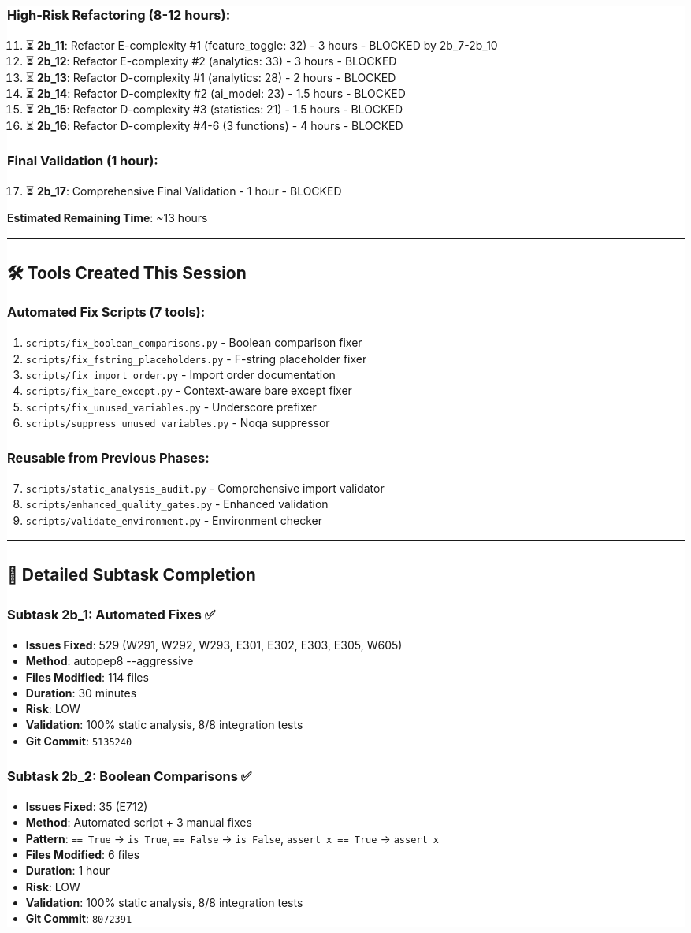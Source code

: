 ### **High-Risk Refactoring** (8-12 hours):
11. ⏳ **2b_11**: Refactor E-complexity #1 (feature_toggle: 32) - 3 hours - BLOCKED by 2b_7-2b_10
12. ⏳ **2b_12**: Refactor E-complexity #2 (analytics: 33) - 3 hours - BLOCKED
13. ⏳ **2b_13**: Refactor D-complexity #1 (analytics: 28) - 2 hours - BLOCKED
14. ⏳ **2b_14**: Refactor D-complexity #2 (ai_model: 23) - 1.5 hours - BLOCKED
15. ⏳ **2b_15**: Refactor D-complexity #3 (statistics: 21) - 1.5 hours - BLOCKED
16. ⏳ **2b_16**: Refactor D-complexity #4-6 (3 functions) - 4 hours - BLOCKED

### **Final Validation** (1 hour):
17. ⏳ **2b_17**: Comprehensive Final Validation - 1 hour - BLOCKED

**Estimated Remaining Time**: ~13 hours

---

## 🛠️ Tools Created This Session

### **Automated Fix Scripts** (7 tools):
1. `scripts/fix_boolean_comparisons.py` - Boolean comparison fixer
2. `scripts/fix_fstring_placeholders.py` - F-string placeholder fixer
3. `scripts/fix_import_order.py` - Import order documentation
4. `scripts/fix_bare_except.py` - Context-aware bare except fixer
5. `scripts/fix_unused_variables.py` - Underscore prefixer
6. `scripts/suppress_unused_variables.py` - Noqa suppressor

### **Reusable from Previous Phases**:
7. `scripts/static_analysis_audit.py` - Comprehensive import validator
8. `scripts/enhanced_quality_gates.py` - Enhanced validation
9. `scripts/validate_environment.py` - Environment checker

---

## 📝 Detailed Subtask Completion

### **Subtask 2b_1: Automated Fixes** ✅
- **Issues Fixed**: 529 (W291, W292, W293, E301, E302, E303, E305, W605)
- **Method**: autopep8 --aggressive
- **Files Modified**: 114 files
- **Duration**: 30 minutes
- **Risk**: LOW
- **Validation**: 100% static analysis, 8/8 integration tests
- **Git Commit**: `5135240`

### **Subtask 2b_2: Boolean Comparisons** ✅
- **Issues Fixed**: 35 (E712)
- **Method**: Automated script + 3 manual fixes
- **Pattern**: `== True` → `is True`, `== False` → `is False`, `assert x == True` → `assert x`
- **Files Modified**: 6 files
- **Duration**: 1 hour
- **Risk**: LOW
- **Validation**: 100% static analysis, 8/8 integration tests
- **Git Commit**: `8072391`
